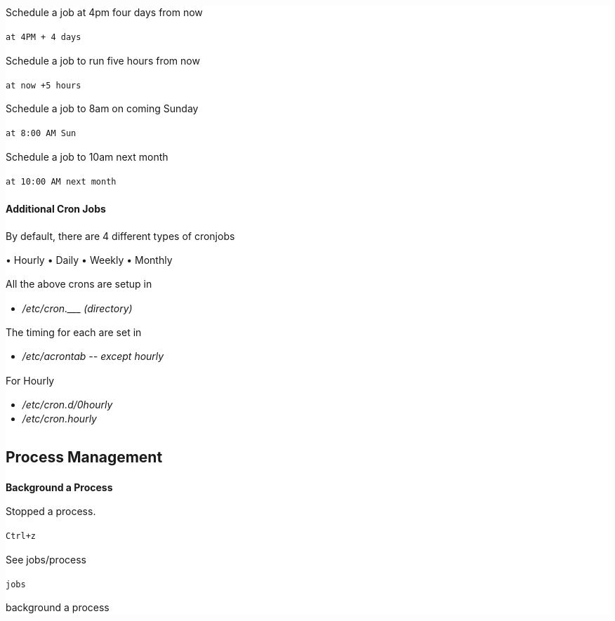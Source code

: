 Schedule a job at 4pm four days from now

```
at 4PM + 4 days
```

Schedule a job to run five hours from now

```
at now +5 hours
```

Schedule a job to 8am on coming Sunday

```
at 8:00 AM Sun
```

Schedule a job to 10am next month

```
at 10:00 AM next month
```

#### Additional Cron Jobs

By default, there are 4 different types of cronjobs

• Hourly
• Daily
• Weekly
• Monthly

All the above crons are setup in
- */etc/cron.___ (directory)*

The timing for each are set in
- */etc/acrontab  -- except hourly*

For Hourly

- */etc/cron.d/0hourly*
- */etc/cron.hourly*
## Process Management

**Background a Process** 

Stopped a process.

```
Ctrl+z 
```

See jobs/process

```
jobs
```

background a process
